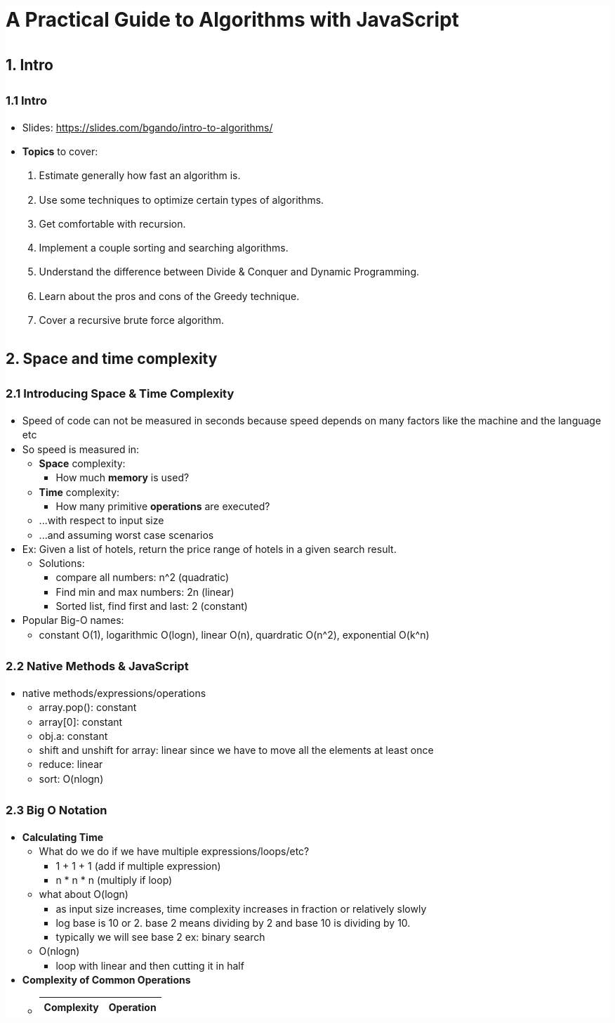 # A Practical Guide to Algorithms with JavaScript

## 1. Intro
### 1.1 Intro
- Slides: https://slides.com/bgando/intro-to-algorithms/
- **Topics** to cover:

    1. Estimate generally how fast an algorithm is.

    2. Use some techniques to optimize certain types of algorithms.

    3. Get comfortable with recursion.

    4. Implement a couple sorting and searching algorithms.

    5. Understand the difference between Divide & Conquer and Dynamic Programming.

    6. Learn about the pros and cons of the Greedy technique.

    7. Cover a recursive brute force algorithm.

## 2. Space and time complexity
### 2.1 Introducing Space & Time Complexity
- Speed of code can not be measured in seconds because speed depends on many factors like the machine and the language etc
- So speed is measured in:
    - **Space** complexity:
        - How much **memory** is used?
    - **Time** complexity:
        - How many primitive **operations** are executed?
    - ...with respect to input size
    - ...and assuming worst case scenarios
- Ex: Given a list of hotels, return the price range of hotels in a given search result.
    - Solutions:
        - compare all numbers: n^2 (quadratic)
        - Find min and max numbers: 2n (linear)
        - Sorted list, find first and last: 2 (constant)
- Popular Big-O names:
    - constant O(1), logarithmic O(logn), linear O(n), quardratic O(n^2), exponential O(k^n)

### 2.2 Native Methods & JavaScript
- native methods/expressions/operations
    - array.pop(): constant
    - array[0]: constant
    - obj.a: constant
    - shift and unshift for array: linear since we have to move all the elements at least once
    - reduce: linear
    - sort: O(nlogn)

### 2.3 Big O Notation
- **Calculating Time**
    - What do we do if we have multiple expressions/loops/etc?
        - 1 + 1 + 1 (add if multiple expression)
        - n * n * n (multiply if loop)
    - what about O(logn)
        - as input size increases, time complexity increases in fraction or relatively slowly
        - log base is 10 or 2. base 2 means dividing  by 2 and base 10 is dividing by 10.
        - typically we will see base 2 ex: binary search
    - O(nlogn)
        - loop with linear and then cutting it in half
- **Complexity of Common Operations**
    -   | Complexity        | Operation           | 
        | ------------- |:-------------:|